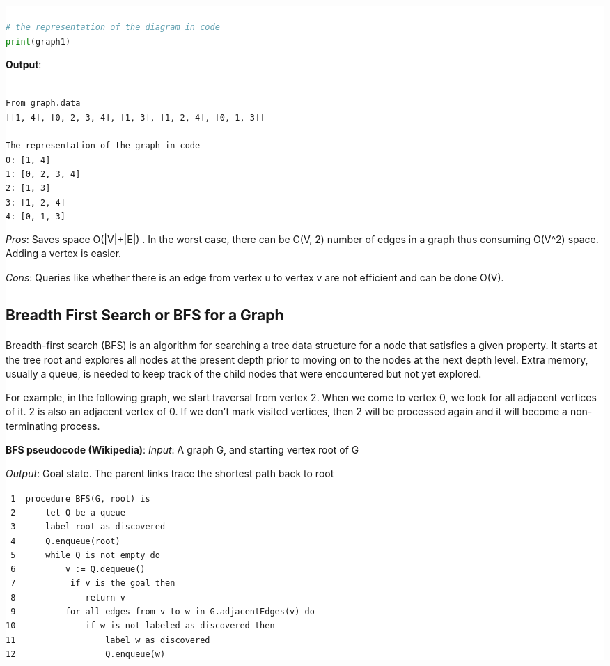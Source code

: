 ```python

# the representation of the diagram in code
print(graph1)
```

**Output**:

  ```txt

  From graph.data
  [[1, 4], [0, 2, 3, 4], [1, 3], [1, 2, 4], [0, 1, 3]]

  The representation of the graph in code
  0: [1, 4]
  1: [0, 2, 3, 4]
  2: [1, 3]
  3: [1, 2, 4]
  4: [0, 1, 3]
  ```

_Pros_: Saves space O(|V|+|E|) . In the worst case, there can be C(V, 2) number of edges in a graph thus consuming O(V^2) space. Adding a vertex is easier.

_Cons_: Queries like whether there is an edge from vertex u to vertex v are not efficient and can be done O(V).

## Breadth First Search or BFS for a Graph

Breadth-first search (BFS) is an algorithm for searching a tree data structure for a node that satisfies a given property. It starts at the tree root and explores all nodes at the present depth prior to moving on to the nodes at the next depth level. Extra memory, usually a queue, is needed to keep track of the child nodes that were encountered but not yet explored.

For example, in the following graph, we start traversal from vertex 2. When we come to vertex 0, we look for all adjacent vertices of it. 2 is also an adjacent vertex of 0. If we don’t mark visited vertices, then 2 will be processed again and it will become a non-terminating process.

**BFS pseudocode (Wikipedia)**:
_Input_: A graph G, and starting vertex root of G

_Output_: Goal state. The parent links trace the shortest path back to root

```txt
 1  procedure BFS(G, root) is
 2      let Q be a queue
 3      label root as discovered
 4      Q.enqueue(root)
 5      while Q is not empty do
 6          v := Q.dequeue()
 7           if v is the goal then
 8              return v
 9          for all edges from v to w in G.adjacentEdges(v) do
10              if w is not labeled as discovered then
11                  label w as discovered
12                  Q.enqueue(w)
```
